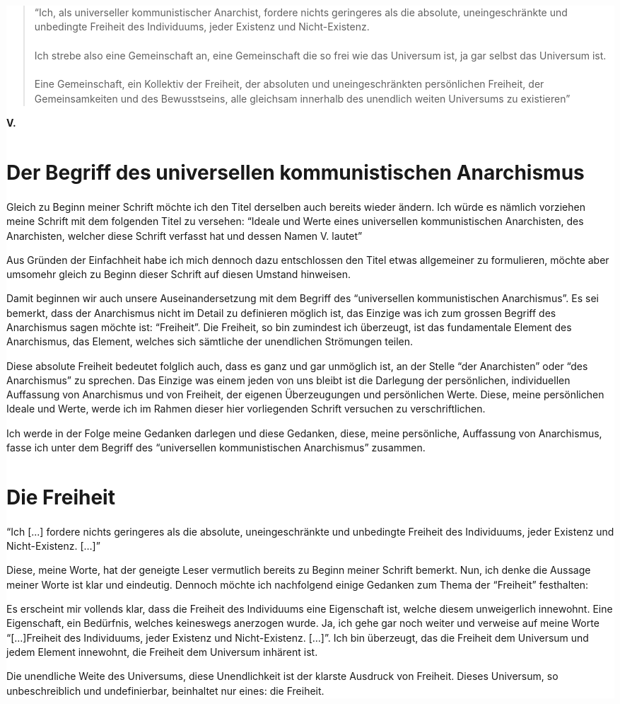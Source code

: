 > “Ich, als universeller kommunistischer Anarchist, fordere nichts geringeres als die absolute, uneingeschränkte und unbedingte Freiheit des Individuums, jeder Existenz und Nicht-Existenz. <br><br>
> Ich strebe also eine Gemeinschaft an, eine Gemeinschaft die so frei wie das Universum ist, ja gar selbst das Universum ist. <br><br>
> Eine Gemeinschaft, ein Kollektiv der Freiheit, der absoluten und uneingeschränkten persönlichen Freiheit, der Gemeinsamkeiten und des Bewusstseins, alle gleichsam innerhalb des unendlich weiten Universums zu existieren”

**V.**

# Der Begriff des universellen kommunistischen Anarchismus

Gleich zu Beginn meiner Schrift möchte ich den Titel derselben auch bereits wieder ändern. Ich würde es nämlich vorziehen meine Schrift mit dem folgenden Titel zu versehen: “Ideale und Werte eines universellen kommunistischen Anarchisten, des Anarchisten, welcher diese Schrift verfasst hat und dessen Namen V. lautet”

Aus Gründen der Einfachheit habe ich mich dennoch dazu entschlossen den Titel etwas allgemeiner zu formulieren, möchte aber umsomehr gleich zu Beginn dieser Schrift auf diesen Umstand hinweisen. 

Damit beginnen wir auch unsere Auseinandersetzung mit dem Begriff des “universellen kommunistischen Anarchismus”. Es sei bemerkt, dass der Anarchismus nicht im Detail zu definieren möglich ist, das Einzige was ich zum grossen Begriff des Anarchismus sagen möchte ist: “Freiheit”. Die Freiheit, so bin zumindest ich überzeugt, ist das fundamentale Element des Anarchismus, das Element, welches sich sämtliche der unendlichen Strömungen teilen. 

Diese absolute Freiheit bedeutet folglich auch, dass es ganz und gar unmöglich ist, an der Stelle “der Anarchisten” oder “des Anarchismus” zu sprechen. Das Einzige was einem jeden von uns bleibt ist die Darlegung der persönlichen, individuellen Auffassung von Anarchismus und von Freiheit, der eigenen Überzeugungen und persönlichen Werte. Diese, meine persönlichen Ideale und Werte, werde ich im Rahmen dieser hier vorliegenden Schrift versuchen zu verschriftlichen.

Ich werde in der Folge meine Gedanken darlegen und diese Gedanken, diese, meine persönliche, Auffassung von Anarchismus, fasse ich unter dem Begriff des “universellen kommunistischen Anarchismus” zusammen.


# Die Freiheit

“Ich [...] fordere nichts geringeres als die absolute, uneingeschränkte und unbedingte Freiheit des Individuums, jeder Existenz und Nicht-Existenz. […]”

Diese, meine Worte, hat der geneigte Leser vermutlich bereits zu Beginn meiner Schrift bemerkt. Nun, ich denke die Aussage meiner Worte ist klar und eindeutig. Dennoch möchte ich nachfolgend einige Gedanken zum Thema der “Freiheit” festhalten:

Es erscheint mir vollends klar, dass die Freiheit des Individuums eine Eigenschaft ist, welche diesem unweigerlich innewohnt. Eine Eigenschaft, ein Bedürfnis, welches keineswegs anerzogen wurde. Ja, ich gehe gar noch weiter und verweise auf meine Worte “[…]Freiheit des Individuums, jeder Existenz und Nicht-Existenz. […]”. Ich bin überzeugt, das die Freiheit dem Universum und jedem Element innewohnt, die Freiheit dem Universum inhärent ist. 

Die unendliche Weite des Universums, diese Unendlichkeit ist der klarste Ausdruck von Freiheit. Dieses Universum, so unbeschreiblich und undefinierbar, beinhaltet nur eines: die Freiheit.
